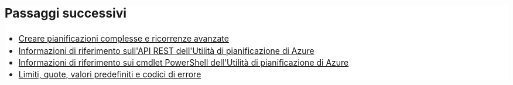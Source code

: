 ## <a name="next-steps"></a>Passaggi successivi

* [Creare pianificazioni complesse e ricorrenze avanzate](scheduler-advanced-complexity.md)
* [Informazioni di riferimento sull'API REST dell'Utilità di pianificazione di Azure](/rest/api/scheduler)
* [Informazioni di riferimento sui cmdlet PowerShell dell'Utilità di pianificazione di Azure](scheduler-powershell-reference.md)
* [Limiti, quote, valori predefiniti e codici di errore](scheduler-limits-defaults-errors.md)
